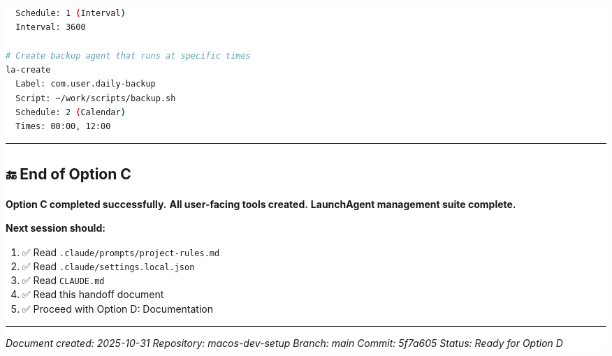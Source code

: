 ```bash
  Schedule: 1 (Interval)
  Interval: 3600

# Create backup agent that runs at specific times
la-create
  Label: com.user.daily-backup
  Script: ~/work/scripts/backup.sh
  Schedule: 2 (Calendar)
  Times: 00:00, 12:00
```

---

## 🔚 End of Option C

**Option C completed successfully.**
**All user-facing tools created.**
**LaunchAgent management suite complete.**

**Next session should:**
1. ✅ Read `.claude/prompts/project-rules.md`
2. ✅ Read `.claude/settings.local.json`
3. ✅ Read `CLAUDE.md`
4. ✅ Read this handoff document
5. ✅ Proceed with Option D: Documentation

---

*Document created: 2025-10-31*
*Repository: macos-dev-setup*
*Branch: main*
*Commit: 5f7a605*
*Status: Ready for Option D*
